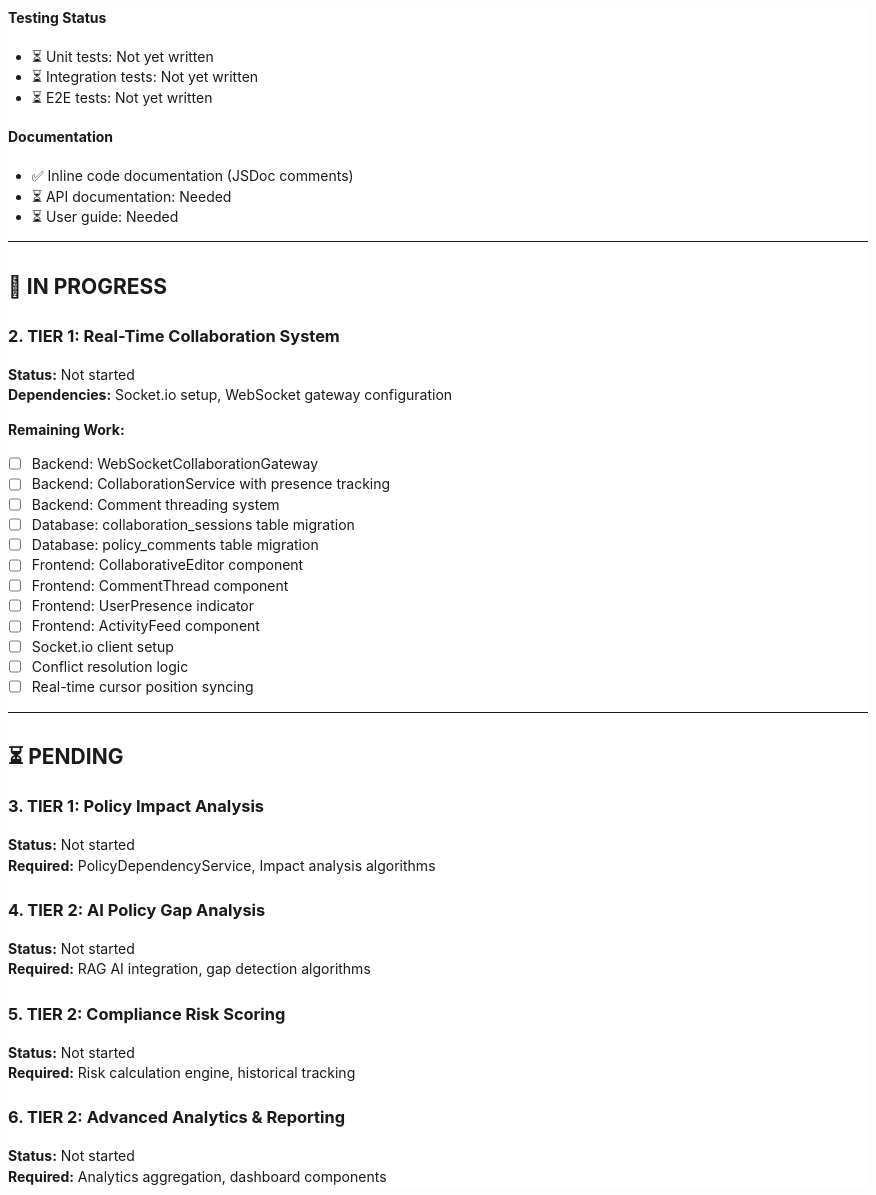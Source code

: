 #### Testing Status
- ⏳ Unit tests: Not yet written
- ⏳ Integration tests: Not yet written
- ⏳ E2E tests: Not yet written

#### Documentation
- ✅ Inline code documentation (JSDoc comments)
- ⏳ API documentation: Needed
- ⏳ User guide: Needed

---

## 🚧 IN PROGRESS

### 2. TIER 1: Real-Time Collaboration System
**Status:** Not started  
**Dependencies:** Socket.io setup, WebSocket gateway configuration

**Remaining Work:**
- [ ] Backend: WebSocketCollaborationGateway
- [ ] Backend: CollaborationService with presence tracking
- [ ] Backend: Comment threading system
- [ ] Database: collaboration_sessions table migration
- [ ] Database: policy_comments table migration
- [ ] Frontend: CollaborativeEditor component
- [ ] Frontend: CommentThread component
- [ ] Frontend: UserPresence indicator
- [ ] Frontend: ActivityFeed component
- [ ] Socket.io client setup
- [ ] Conflict resolution logic
- [ ] Real-time cursor position syncing

---

## ⏳ PENDING

### 3. TIER 1: Policy Impact Analysis
**Status:** Not started  
**Required:** PolicyDependencyService, Impact analysis algorithms

### 4. TIER 2: AI Policy Gap Analysis
**Status:** Not started  
**Required:** RAG AI integration, gap detection algorithms

### 5. TIER 2: Compliance Risk Scoring
**Status:** Not started  
**Required:** Risk calculation engine, historical tracking

### 6. TIER 2: Advanced Analytics & Reporting
**Status:** Not started  
**Required:** Analytics aggregation, dashboard components
